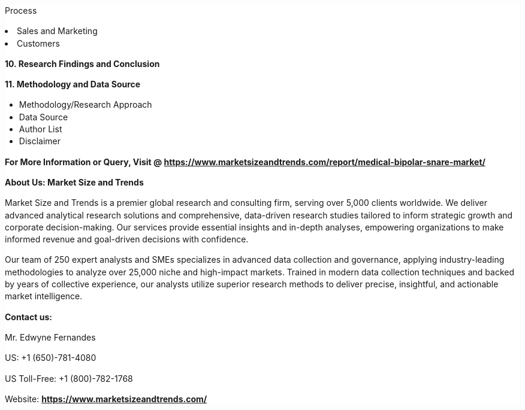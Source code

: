 Process</li><li>Sales and Marketing</li><li>Customers</li></ul><p><strong>10. Research Findings and Conclusion</strong></p><p><strong>11. Methodology and Data Source</strong></p><ul><li>Methodology/Research Approach</li><li>Data Source</li><li>Author List</li><li>Disclaimer</li></ul></p><p><strong>For More Information or Query, Visit @ <a href="https://www.marketsizeandtrends.com/report/medical-bipolar-snare-market/">https://www.marketsizeandtrends.com/report/medical-bipolar-snare-market/</a></strong></p><p><strong>About Us: Market Size and Trends</strong></p><p>Market Size and Trends is a premier global research and consulting firm, serving over 5,000 clients worldwide. We deliver advanced analytical research solutions and comprehensive, data-driven research studies tailored to inform strategic growth and corporate decision-making. Our services provide essential insights and in-depth analyses, empowering organizations to make informed revenue and goal-driven decisions with confidence.</p><p>Our team of 250 expert analysts and SMEs specializes in advanced data collection and governance, applying industry-leading methodologies to analyze over 25,000 niche and high-impact markets. Trained in modern data collection techniques and backed by years of collective experience, our analysts utilize superior research methods to deliver precise, insightful, and actionable market intelligence.</p><p><strong>Contact us:</strong></p><p>Mr. Edwyne Fernandes</p><p>US: +1 (650)-781-4080</p><p>US Toll-Free: +1 (800)-782-1768</p><p>Website: <strong><a href="https://www.marketsizeandtrends.com/">https://www.marketsizeandtrends.com/</a></strong></p>
